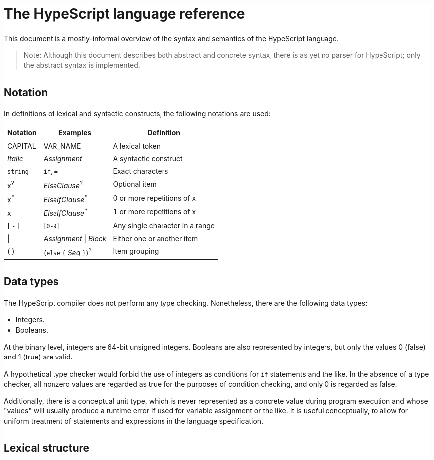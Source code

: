 # The HypeScript language reference

This document is a mostly-informal overview of the syntax and semantics of the HypeScript
language.

> Note: Although this document describes both abstract and concrete syntax, there is as
> yet no parser for HypeScript; only the abstract syntax is implemented.

## Notation

In definitions of lexical and syntactic constructs, the following notations are used:

| Notation          | Examples                           | Definition                      |
|-------------------|------------------------------------|---------------------------------|
| CAPITAL           | VAR\_NAME                          | A lexical token                 |
| _Italic_          | _Assignment_                       | A syntactic construct           |
| `string`          | `if`, `=`                          | Exact characters                |
| x<sup>?</sup>     | _ElseClause_<sup>?</sup>           | Optional item                   |
| x<sup>\*</sup>    | _ElseIfClause_<sup>\*</sup>        | 0 or more repetitions of x      |
| x<sup>\+</sup>    | _ElseIfClause_<sup>\*</sup>        | 1 or more repetitions of x      |
| \[ `-` ]          | [`0-9`]                            | Any single character in a range |
| \|                | _Assignment_ \| _Block_            | Either one or another item      |
| ( )               | (`else` `{` _Seq_ `}`)<sup>?</sup> | Item grouping                   |

## Data types

The HypeScript compiler does not perform any type checking. Nonetheless, there are the
following data types:

- Integers.
- Booleans.

At the binary level, integers are 64-bit unsigned integers. Booleans are also represented
by integers, but only the values 0 (false) and 1 (true) are valid.

A hypothetical type checker would forbid the use of integers as conditions for `if`
statements and the like. In the absence of a type checker, all nonzero values are regarded
as true for the purposes of condition checking, and only 0 is regarded as false.

Additionally, there is a conceptual unit type, which is never represented as a concrete
value during program execution and whose "values" will usually produce a runtime error if
used for variable assignment or the like. It is useful conceptually, to allow for uniform
treatment of statements and expressions in the language specification.

## Lexical structure
